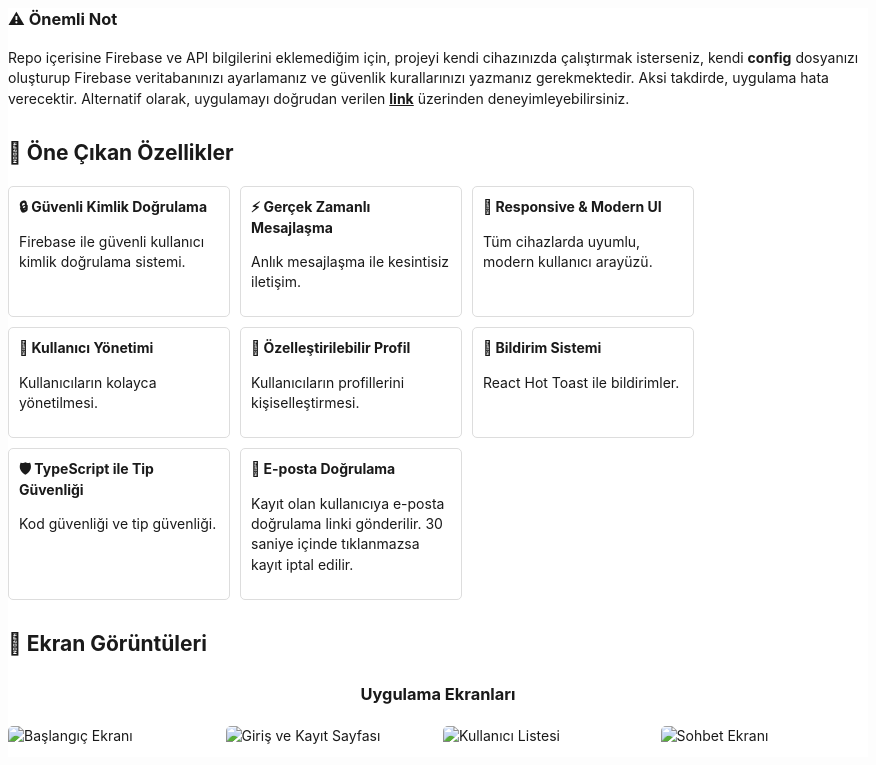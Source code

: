 <h3>⚠️ Önemli Not</h3>
<p>
  Repo içerisine Firebase ve API bilgilerini eklemediğim için, projeyi kendi cihazınızda çalıştırmak isterseniz, kendi <strong>config</strong> dosyanızı oluşturup Firebase veritabanınızı ayarlamanız ve güvenlik kurallarınızı yazmanız gerekmektedir. Aksi takdirde, uygulama hata verecektir. Alternatif olarak, uygulamayı doğrudan verilen <a href="https://sebchatapp.netlify.app/"><strong>link</strong></a> üzerinden deneyimleyebilirsiniz.
</p>

<h2>📌 Öne Çıkan Özellikler</h2>
<div style="display: flex; flex-wrap: wrap; gap: 10px;">
  <div style="border: 1px solid #ddd; padding: 10px; border-radius: 5px; width: 200px;">
    <strong>🔒 Güvenli Kimlik Doğrulama</strong>
    <p>Firebase ile güvenli kullanıcı kimlik doğrulama sistemi.</p>
  </div>
  <div style="border: 1px solid #ddd; padding: 10px; border-radius: 5px; width: 200px;">
    <strong>⚡ Gerçek Zamanlı Mesajlaşma</strong>
    <p>Anlık mesajlaşma ile kesintisiz iletişim.</p>
  </div>
  <div style="border: 1px solid #ddd; padding: 10px; border-radius: 5px; width: 200px;">
    <strong>📱 Responsive & Modern UI</strong>
    <p>Tüm cihazlarda uyumlu, modern kullanıcı arayüzü.</p>
  </div>
  <div style="border: 1px solid #ddd; padding: 10px; border-radius: 5px; width: 200px;">
    <strong>👥 Kullanıcı Yönetimi</strong>
    <p>Kullanıcıların kolayca yönetilmesi.</p>
  </div>
  <div style="border: 1px solid #ddd; padding: 10px; border-radius: 5px; width: 200px;">
    <strong>🌈 Özelleştirilebilir Profil</strong>
    <p>Kullanıcıların profillerini kişiselleştirmesi.</p>
  </div>
  <div style="border: 1px solid #ddd; padding: 10px; border-radius: 5px; width: 200px;">
    <strong>🔔 Bildirim Sistemi</strong>
    <p>React Hot Toast ile bildirimler.</p>
  </div>
  <div style="border: 1px solid #ddd; padding: 10px; border-radius: 5px; width: 200px;">
    <strong>🛡️ TypeScript ile Tip Güvenliği</strong>
    <p>Kod güvenliği ve tip güvenliği.</p>
  </div>
  <div style="border: 1px solid #ddd; padding: 10px; border-radius: 5px; width: 200px;">
    <strong>📧 E-posta Doğrulama</strong>
    <p>Kayıt olan kullanıcıya e-posta doğrulama linki gönderilir. 30 saniye içinde tıklanmazsa kayıt iptal edilir.</p>
  </div>
</div>

<h2>📸 Ekran Görüntüleri</h2>
<h3 style="text-align: center; margin-bottom: 20px;">Uygulama Ekranları</h3>
<div style="display: flex; flex-wrap: wrap; gap: 10px;">
  <div style="flex: 1; min-width: 200px;">
    <img src="https://res.cloudinary.com/dwyvwkzap/image/upload/v1739740847/2_aqixwo.png" style="width: 100%; border-radius: 5px;" alt="Başlangıç Ekranı">
  </div>
  <div style="flex: 1; min-width: 200px;">
    <img src="https://res.cloudinary.com/dwyvwkzap/image/upload/v1739740847/3_bjyczd.png" style="width: 100%; border-radius: 5px;" alt="Giriş ve Kayıt Sayfası">
  </div>
  <div style="flex: 1; min-width: 200px;">
    <img src="https://res.cloudinary.com/dwyvwkzap/image/upload/v1739740847/4_b3tmvc.png" style="width: 100%; border-radius: 5px;" alt="Kullanıcı Listesi">
  </div>
  <div style="flex: 1; min-width: 200px;">
    <img src="https://res.cloudinary.com/dwyvwkzap/image/upload/v1739740847/5_sdajip.png" style="width: 100%; border-radius: 5px;" alt="Sohbet Ekranı">
  </div>
  <div style="flex: 1; min-width: 200px;">